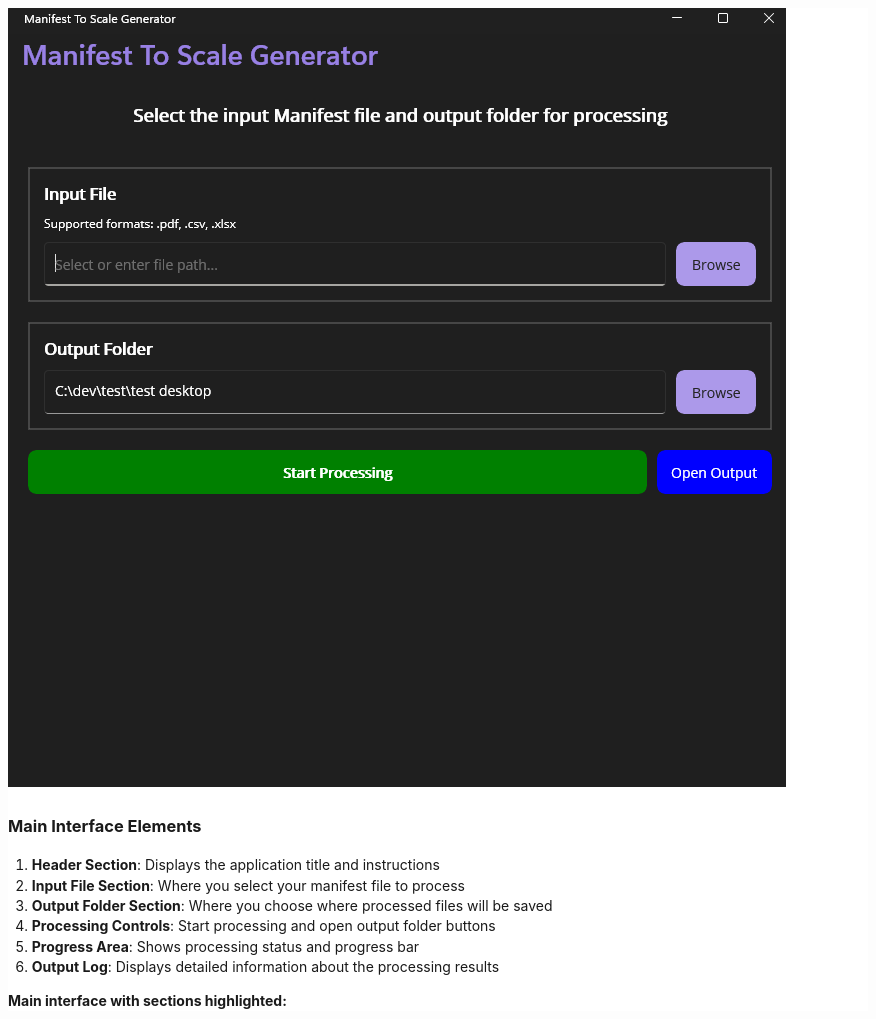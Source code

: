 ![win_maui_main.png](docs/images/win_maui_main.png)

### Main Interface Elements

1. **Header Section**: Displays the application title and instructions
2. **Input File Section**: Where you select your manifest file to process
3. **Output Folder Section**: Where you choose where processed files will be saved
4. **Processing Controls**: Start processing and open output folder buttons
5. **Progress Area**: Shows processing status and progress bar
6. **Output Log**: Displays detailed information about the processing results

**Main interface with sections highlighted:**
